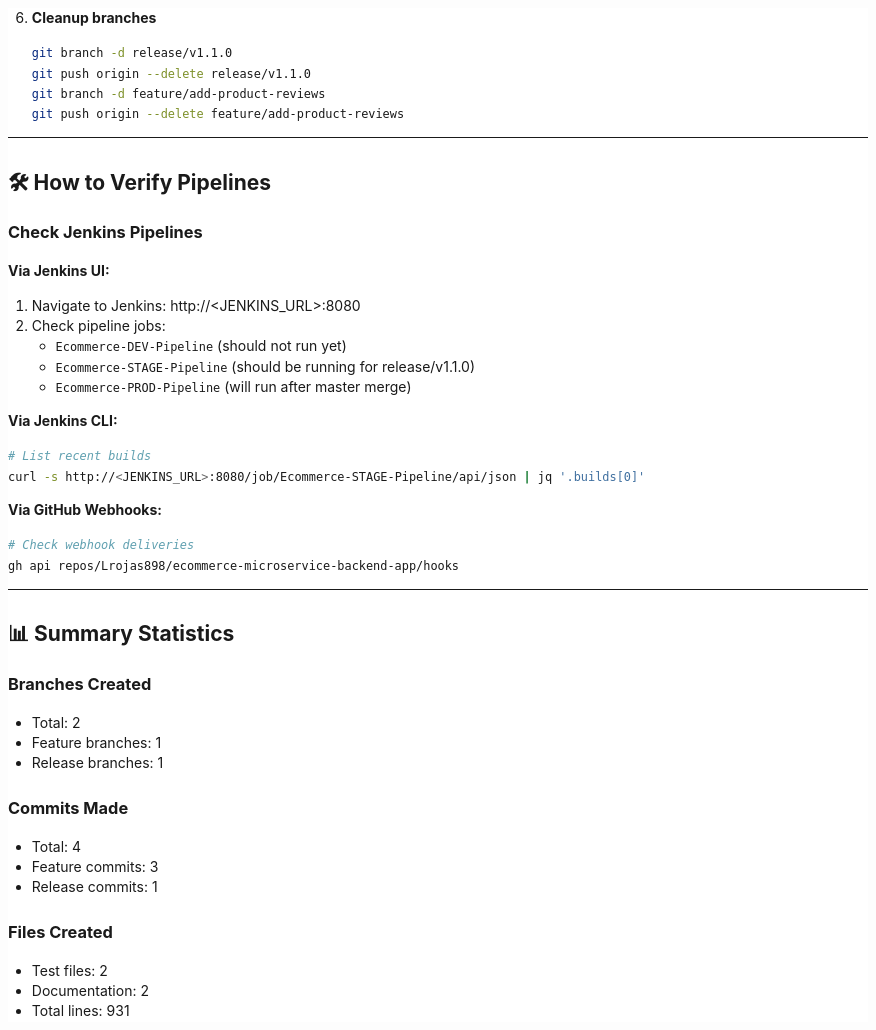 6. **Cleanup branches**
   ```bash
   git branch -d release/v1.1.0
   git push origin --delete release/v1.1.0
   git branch -d feature/add-product-reviews
   git push origin --delete feature/add-product-reviews
   ```

---

## 🛠️ How to Verify Pipelines

### Check Jenkins Pipelines

**Via Jenkins UI:**
1. Navigate to Jenkins: http://<JENKINS_URL>:8080
2. Check pipeline jobs:
   - `Ecommerce-DEV-Pipeline` (should not run yet)
   - `Ecommerce-STAGE-Pipeline` (should be running for release/v1.1.0)
   - `Ecommerce-PROD-Pipeline` (will run after master merge)

**Via Jenkins CLI:**
```bash
# List recent builds
curl -s http://<JENKINS_URL>:8080/job/Ecommerce-STAGE-Pipeline/api/json | jq '.builds[0]'
```

**Via GitHub Webhooks:**
```bash
# Check webhook deliveries
gh api repos/Lrojas898/ecommerce-microservice-backend-app/hooks
```

---

## 📊 Summary Statistics

### Branches Created
- Total: 2
- Feature branches: 1
- Release branches: 1

### Commits Made
- Total: 4
- Feature commits: 3
- Release commits: 1

### Files Created
- Test files: 2
- Documentation: 2
- Total lines: 931
